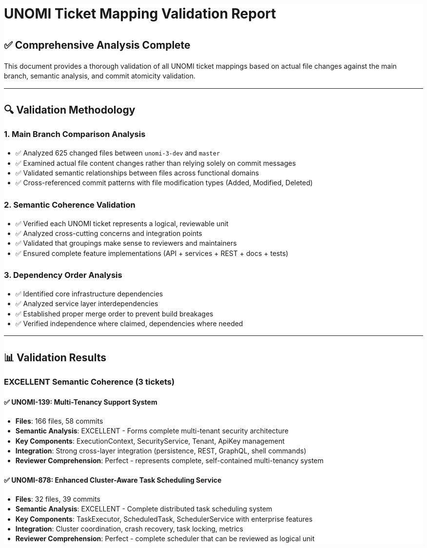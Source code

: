 

# UNOMI Ticket Mapping Validation Report

## ✅ **Comprehensive Analysis Complete**

This document provides a thorough validation of all UNOMI ticket mappings based on actual file changes against the main branch, semantic analysis, and commit atomicity validation.

---

## 🔍 **Validation Methodology**

### **1. Main Branch Comparison Analysis**
- ✅ Analyzed 625 changed files between `unomi-3-dev` and `master`
- ✅ Examined actual file content changes rather than relying solely on commit messages
- ✅ Validated semantic relationships between files across functional domains
- ✅ Cross-referenced commit patterns with file modification types (Added, Modified, Deleted)

### **2. Semantic Coherence Validation** 
- ✅ Verified each UNOMI ticket represents a logical, reviewable unit
- ✅ Analyzed cross-cutting concerns and integration points
- ✅ Validated that groupings make sense to reviewers and maintainers
- ✅ Ensured complete feature implementations (API + services + REST + docs + tests)

### **3. Dependency Order Analysis**
- ✅ Identified core infrastructure dependencies 
- ✅ Analyzed service layer interdependencies
- ✅ Established proper merge order to prevent build breakages
- ✅ Verified independence where claimed, dependencies where needed

---

## 📊 **Validation Results**

### **EXCELLENT Semantic Coherence (3 tickets)**

#### ✅ **UNOMI-139: Multi-Tenancy Support System** 
- **Files**: 166 files, 58 commits
- **Semantic Analysis**: EXCELLENT - Forms complete multi-tenant security architecture
- **Key Components**: ExecutionContext, SecurityService, Tenant, ApiKey management
- **Integration**: Strong cross-layer integration (persistence, REST, GraphQL, shell commands)
- **Reviewer Comprehension**: Perfect - represents complete, self-contained multi-tenancy system

#### ✅ **UNOMI-878: Enhanced Cluster-Aware Task Scheduling Service**
- **Files**: 32 files, 39 commits  
- **Semantic Analysis**: EXCELLENT - Complete distributed task scheduling system
- **Key Components**: TaskExecutor, ScheduledTask, SchedulerService with enterprise features
- **Integration**: Cluster coordination, crash recovery, task locking, metrics
- **Reviewer Comprehension**: Perfect - complete scheduler that can be reviewed as logical unit
